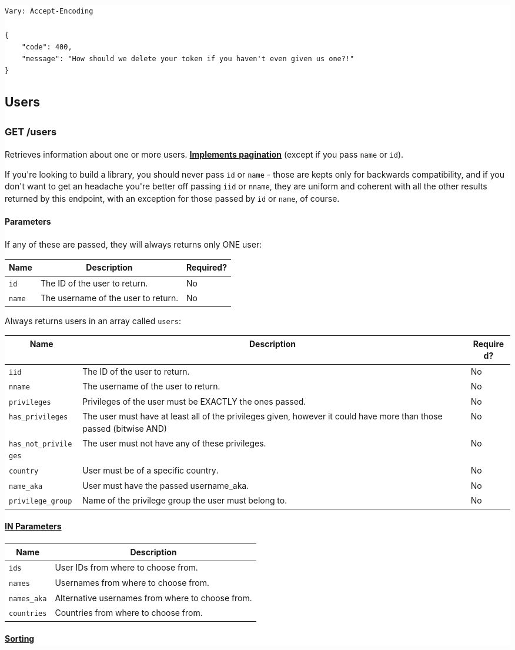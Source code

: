 ```http
Vary: Accept-Encoding

{
    "code": 400,
    "message": "How should we delete your token if you haven't even given us one?!"
}
```

## Users

### GET /users

Retrieves information about one or more users. **[Implements pagination](appendix#pagination)** (except if you pass `name` or `id`).

If you're looking to build a library, you should never pass `id` or `name` - those are kepts only for backwards compatibility, and if you don't want to get an headache you're better off passing `iid` or `nname`, they are uniform and coherent with all the other results returned by this endpoint, with an exception for those passed by `id` or `name`, of course.

#### Parameters

If any of these are passed, they will always returns only ONE user:

Name        | Description                                                              | Required?
------------|--------------------------------------------------------------------------|----------
`id`        | The ID of the user to return.                                            | No
`name`      | The username of the user to return.                                      | No

Always returns users in an array called `users`:

Name        | Description                                                              | Required?
------------|--------------------------------------------------------------------------|----------
`iid`       | The ID of the user to return.                                            | No
`nname`     | The username of the user to return.                                      | No
`privileges`| Privileges of the user must be EXACTLY the ones passed.                  | No
`has_privileges` | The user must have at least all of the privileges given, however it could have more than those passed (bitwise AND) | No
`has_not_privileges` | The user must not have any of these privileges.                 | No
`country`   | User must be of a specific country.                                      | No
`name_aka`  | User must have the passed username_aka.                                  | No
`privilege_group` | Name of the privilege group the user must belong to.               | No

#### [IN Parameters]

Name        | Description
------------|--------------------------------------------------------------------------
`ids`       | User IDs from where to choose from.
`names`     | Usernames from where to choose from.
`names_aka` | Alternative usernames from where to choose from.
`countries` | Countries from where to choose from.

#### [Sorting]


[IN Parameters]: appendix#in-parameters
[Sorting]: appendix#sorting
[User]: types#user
[ModeStats]: types#modestats
[Score]: types#score
[Beatmap]: types#beatmap